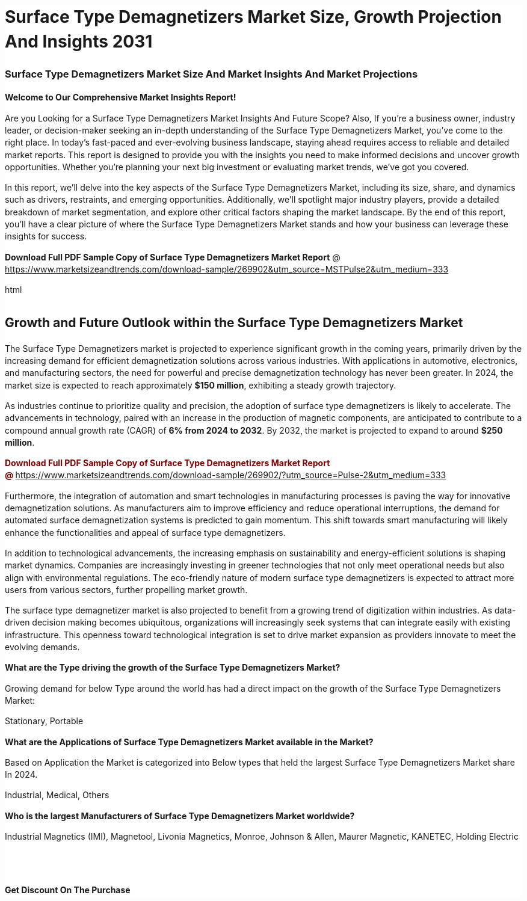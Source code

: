 <h1>Surface Type Demagnetizers Market Size, Growth Projection And Insights 2031</h1><div class="" data-test-id=""><h3><span class="">Surface Type Demagnetizers Market Size And Market Insights And Market Projections</span></h3></div><div class="" data-test-id=""><p><strong>Welcome to Our Comprehensive Market Insights Report!</strong></p><p>Are you Looking for a Surface Type Demagnetizers Market Insights And Future Scope? Also, If you&rsquo;re a business owner, industry leader, or decision-maker seeking an in-depth understanding of the Surface Type Demagnetizers Market, you&rsquo;ve come to the right place. In today&rsquo;s fast-paced and ever-evolving business landscape, staying ahead requires access to reliable and detailed market reports. This report is designed to provide you with the insights you need to make informed decisions and uncover growth opportunities. Whether you&rsquo;re planning your next big investment or evaluating market trends, we&rsquo;ve got you covered.</p><p>In this report, we&rsquo;ll delve into the key aspects of the Surface Type Demagnetizers Market, including its size, share, and dynamics such as drivers, restraints, and emerging opportunities. Additionally, we&rsquo;ll spotlight major industry players, provide a detailed breakdown of market segmentation, and explore other critical factors shaping the market landscape. By the end of this report, you&rsquo;ll have a clear picture of where the Surface Type Demagnetizers Market stands and how your business can leverage these insights for success.</p><p><strong>Download Full PDF Sample Copy of Surface Type Demagnetizers Market Report</strong> @ <a href="https://www.marketsizeandtrends.com/download-sample/269902&utm_source=MSTPulse2&utm_medium=333" target="_blank">https://www.marketsizeandtrends.com/download-sample/269902&utm_source=MSTPulse2&utm_medium=333</a></p></div><div class="" data-test-id=""><p><span class="">html<div> <h2>Growth and Future Outlook within the Surface Type Demagnetizers Market</h2> <p>The Surface Type Demagnetizers market is projected to experience significant growth in the coming years, primarily driven by the increasing demand for efficient demagnetization solutions across various industries. With applications in automotive, electronics, and manufacturing sectors, the need for powerful and precise demagnetization technology has never been greater. In 2024, the market size is expected to reach approximately <strong>$150 million</strong>, exhibiting a steady growth trajectory.</p> <p>As industries continue to prioritize quality and precision, the adoption of surface type demagnetizers is likely to accelerate. The advancements in technology, paired with an increase in the production of magnetic components, are anticipated to contribute to a compound annual growth rate (CAGR) of <strong>6% from 2024 to 2032</strong>. By 2032, the market is projected to expand to around <strong>$250 million</strong>.</p> <p><strong><span style="color: #800000;">Download Full PDF Sample Copy of Surface Type Demagnetizers Market Report @</span>&nbsp;</strong><a href="https://www.marketsizeandtrends.com/download-sample/269902/?utm_source=Pulse-2&amp;utm_medium=333">https://www.marketsizeandtrends.com/download-sample/269902/?utm_source=Pulse-2&amp;utm_medium=333</a></p> <p>Furthermore, the integration of automation and smart technologies in manufacturing processes is paving the way for innovative demagnetization solutions. As manufacturers aim to improve efficiency and reduce operational interruptions, the demand for automated surface demagnetization systems is predicted to gain momentum. This shift towards smart manufacturing will likely enhance the functionalities and appeal of surface type demagnetizers.</p> <p>In addition to technological advancements, the increasing emphasis on sustainability and energy-efficient solutions is shaping market dynamics. Companies are increasingly investing in greener technologies that not only meet operational needs but also align with environmental regulations. The eco-friendly nature of modern surface type demagnetizers is expected to attract more users from various sectors, further propelling market growth.</p> <p>The surface type demagnetizer market is also projected to benefit from a growing trend of digitization within industries. As data-driven decision making becomes ubiquitous, organizations will increasingly seek systems that can integrate easily with existing infrastructure. This openness toward technological integration is set to drive market expansion as providers innovate to meet the evolving demands.</p></div></span></p><p><strong><span class="">What are the&nbsp;Type driving the growth of the Surface Type Demagnetizers Market?</span></strong></p></div><div class="" data-test-id=""><p><span class="">Growing demand for below Type around the world has had a direct impact on the growth of the Surface Type Demagnetizers Market:</span></p></div><div class="" data-test-id=""><p>Stationary, Portable</p><p><span class=""><strong>What are the&nbsp;Applications&nbsp;of Surface Type Demagnetizers Market available in the Market?</strong></span></p></div><div class="" data-test-id=""><p><span class="">Based on Application the Market is categorized into Below types that held the largest Surface Type Demagnetizers Market share In 2024.</span></p></div><div class="" data-test-id=""><p><span class="">Industrial, Medical, Others</span></p><p><span class=""><strong>Who is the largest Manufacturers of Surface Type Demagnetizers Market worldwide?</strong></span></p></div><div class="" data-test-id=""><p><span class="">Industrial Magnetics (IMI), Magnetool, Livonia Magnetics, Monroe, Johnson & Allen, Maurer Magnetic, KANETEC, Holding Electric</span></p></div><div class="" data-test-id="">&nbsp;</div><div class="" data-test-id="">&nbsp;</div><div class="" data-test-id=""><p><span class=""><strong>Get Discount On The Purchase